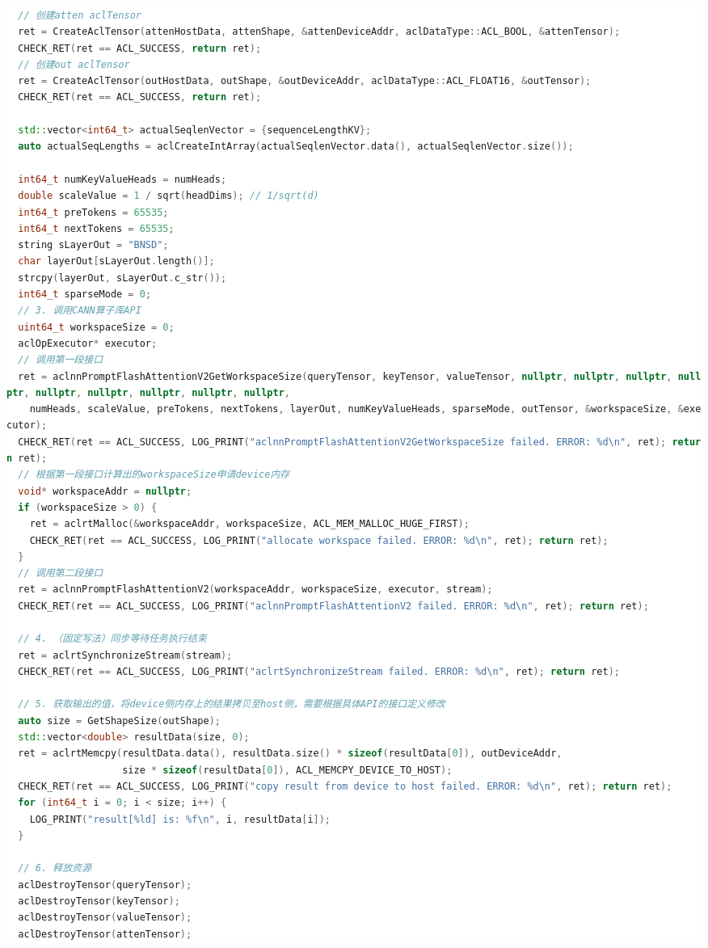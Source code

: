 ```c++
  // 创建atten aclTensor
  ret = CreateAclTensor(attenHostData, attenShape, &attenDeviceAddr, aclDataType::ACL_BOOL, &attenTensor);
  CHECK_RET(ret == ACL_SUCCESS, return ret);
  // 创建out aclTensor
  ret = CreateAclTensor(outHostData, outShape, &outDeviceAddr, aclDataType::ACL_FLOAT16, &outTensor);
  CHECK_RET(ret == ACL_SUCCESS, return ret);
  
  std::vector<int64_t> actualSeqlenVector = {sequenceLengthKV};
  auto actualSeqLengths = aclCreateIntArray(actualSeqlenVector.data(), actualSeqlenVector.size());

  int64_t numKeyValueHeads = numHeads;
  double scaleValue = 1 / sqrt(headDims); // 1/sqrt(d)
  int64_t preTokens = 65535;
  int64_t nextTokens = 65535;
  string sLayerOut = "BNSD";
  char layerOut[sLayerOut.length()];
  strcpy(layerOut, sLayerOut.c_str());
  int64_t sparseMode = 0;
  // 3. 调用CANN算子库API
  uint64_t workspaceSize = 0;
  aclOpExecutor* executor;
  // 调用第一段接口
  ret = aclnnPromptFlashAttentionV2GetWorkspaceSize(queryTensor, keyTensor, valueTensor, nullptr, nullptr, nullptr, nullptr, nullptr, nullptr, nullptr, nullptr, nullptr, 
    numHeads, scaleValue, preTokens, nextTokens, layerOut, numKeyValueHeads, sparseMode, outTensor, &workspaceSize, &executor);
  CHECK_RET(ret == ACL_SUCCESS, LOG_PRINT("aclnnPromptFlashAttentionV2GetWorkspaceSize failed. ERROR: %d\n", ret); return ret);
  // 根据第一段接口计算出的workspaceSize申请device内存
  void* workspaceAddr = nullptr;
  if (workspaceSize > 0) {
    ret = aclrtMalloc(&workspaceAddr, workspaceSize, ACL_MEM_MALLOC_HUGE_FIRST);
    CHECK_RET(ret == ACL_SUCCESS, LOG_PRINT("allocate workspace failed. ERROR: %d\n", ret); return ret);
  }
  // 调用第二段接口
  ret = aclnnPromptFlashAttentionV2(workspaceAddr, workspaceSize, executor, stream);
  CHECK_RET(ret == ACL_SUCCESS, LOG_PRINT("aclnnPromptFlashAttentionV2 failed. ERROR: %d\n", ret); return ret);
 
  // 4. （固定写法）同步等待任务执行结束
  ret = aclrtSynchronizeStream(stream);
  CHECK_RET(ret == ACL_SUCCESS, LOG_PRINT("aclrtSynchronizeStream failed. ERROR: %d\n", ret); return ret);
 
  // 5. 获取输出的值，将device侧内存上的结果拷贝至host侧，需要根据具体API的接口定义修改
  auto size = GetShapeSize(outShape);
  std::vector<double> resultData(size, 0);
  ret = aclrtMemcpy(resultData.data(), resultData.size() * sizeof(resultData[0]), outDeviceAddr,
                    size * sizeof(resultData[0]), ACL_MEMCPY_DEVICE_TO_HOST);
  CHECK_RET(ret == ACL_SUCCESS, LOG_PRINT("copy result from device to host failed. ERROR: %d\n", ret); return ret);
  for (int64_t i = 0; i < size; i++) {
    LOG_PRINT("result[%ld] is: %f\n", i, resultData[i]);
  }
 
  // 6. 释放资源
  aclDestroyTensor(queryTensor);
  aclDestroyTensor(keyTensor);
  aclDestroyTensor(valueTensor);
  aclDestroyTensor(attenTensor);
```